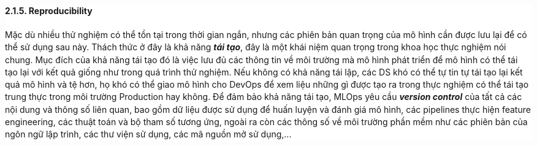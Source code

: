 #### 2.1.5. Reproducibility
Mặc dù nhiều thử nghiệm có thể tồn tại trong thời gian ngắn, nhưng các phiên bản quan trọng của mô hình cần được lưu lại để có thể sử dụng sau này. Thách thức ở đây là khả năng ___tái tạo___, đây là một khái niệm quan trọng trong khoa học thực nghiệm nói chung. Mục đích của khả năng tái tạo đó là việc lưu đủ các thông tin về môi trường mà mô hình phát triển để mô hình có thể tái tạo lại với kết quả giống như trong quá trình thử nghiệm. Nếu không có khả năng tái lập, các DS khó có thể tự tin tự tái tạo lại kết quả mô hình và tệ hơn, họ khó có thể giao mô hình cho DevOps để xem liệu những gì được tạo ra trong thực nghiệm có thể tái tạo trung thực trong môi trường Production hay không. Để đảm bảo khả năng tái tạo, MLOps yêu cầu ___version control___ của tất cả các nội dung và thông số liên quan, bao gồm dữ liệu được sử dụng để huấn luyện và đánh giá mô hình, các pipelines thực hiện feature engineering, các thuật toán và bộ tham số tương ứng, ngoài ra còn các thông số về môi trường phần mềm như các phiên bản của ngôn ngữ lập trình, các thư viện sử dụng, các mã nguồn mở sử dụng,...













